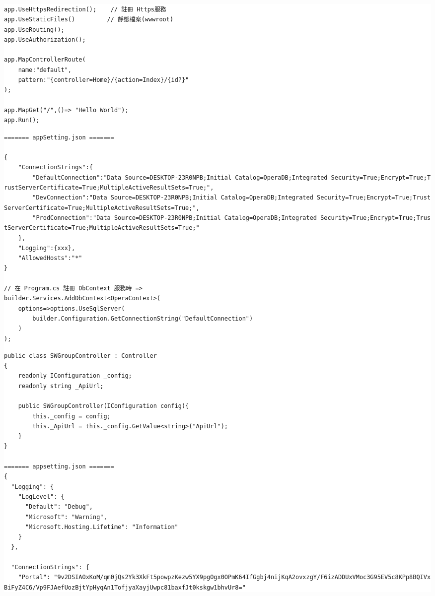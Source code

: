 ```csharp=
app.UseHttpsRedirection();    // 註冊 Https服務
app.UseStaticFiles()         // 靜態檔案(wwwroot)
app.UseRouting();
app.UseAuthorization(); 

app.MapControllerRoute(
	name:"default",
	pattern:"{controller=Home}/{action=Index}/{id?}"
);

app.MapGet("/",()=> "Hello World");
app.Run();
```

```json=
======= appSetting.json =======

{
    "ConnectionStrings":{
        "DefaultConnection":"Data Source=DESKTOP-23R0NPB;Initial Catalog=OperaDB;Integrated Security=True;Encrypt=True;TrustServerCertificate=True;MultipleActiveResultSets=True;",
        "DevConnection":"Data Source=DESKTOP-23R0NPB;Initial Catalog=OperaDB;Integrated Security=True;Encrypt=True;TrustServerCertificate=True;MultipleActiveResultSets=True;",
        "ProdConnection":"Data Source=DESKTOP-23R0NPB;Initial Catalog=OperaDB;Integrated Security=True;Encrypt=True;TrustServerCertificate=True;MultipleActiveResultSets=True;"
	},
    "Logging":{xxx},
    "AllowedHosts":"*"	
}

// 在 Program.cs 註冊 DbContext 服務時 =>
builder.Services.AddDbContext<OperaContext>(
    options=>options.UseSqlServer(
        builder.Configuration.GetConnectionString("DefaultConnection")
	)
);

```

```CSharp=
public class SWGroupController : Controller 
{
	readonly IConfiguration _config;
	readonly string _ApiUrl;
	
	public SWGroupController(IConfiguration config){
		this._config = config;
		this._ApiUrl = this._config.GetValue<string>("ApiUrl");
	}
}

======= appsetting.json =======
{
  "Logging": {
    "LogLevel": {
      "Default": "Debug",
      "Microsoft": "Warning",
      "Microsoft.Hosting.Lifetime": "Information"
    }
  },
  
  "ConnectionStrings": {
    "Portal": "9v2DSIAOxKoM/qm0jQs2Yk3XkFt5powpzKezw5YX9pgOgx0OPmK64IfGgbj4nijKqA2ovxzgY/F6izADDUxVMoc3G95EV5c8KPp8BQIVxBiFyZ4C6/Vp9FJAefUozBjtYpHyqAn1TofjyaXayjUwpc81baxfJt0kskgw1bhvUr8="
```